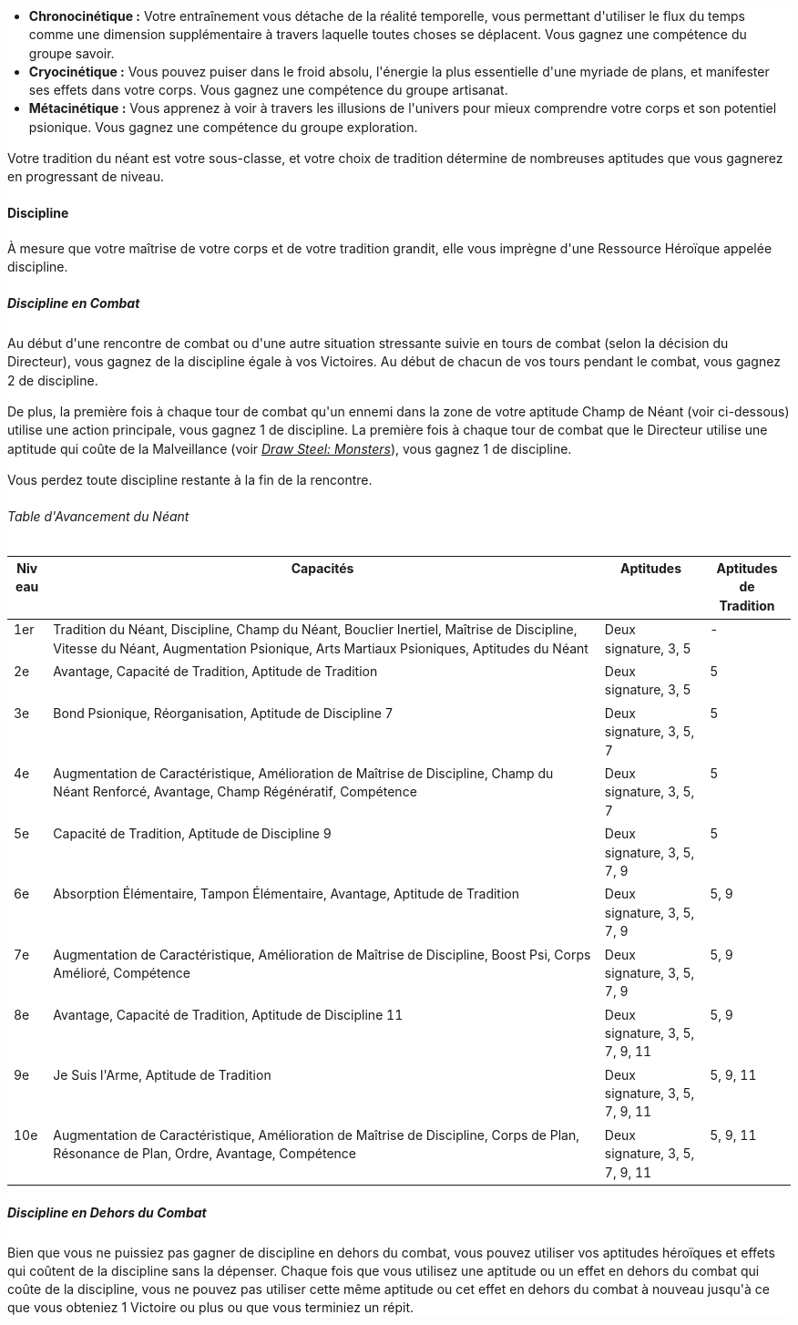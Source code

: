 - **Chronocinétique :** Votre entraînement vous détache de la réalité temporelle, vous permettant d'utiliser le flux du temps comme une dimension supplémentaire à travers laquelle toutes choses se déplacent. Vous gagnez une compétence du groupe savoir.
- **Cryocinétique :** Vous pouvez puiser dans le froid absolu, l'énergie la plus essentielle d'une myriade de plans, et manifester ses effets dans votre corps. Vous gagnez une compétence du groupe artisanat.
- **Métacinétique :** Vous apprenez à voir à travers les illusions de l'univers pour mieux comprendre votre corps et son potentiel psionique. Vous gagnez une compétence du groupe exploration.

Votre tradition du néant est votre sous-classe, et votre choix de tradition détermine de nombreuses aptitudes que vous gagnerez en progressant de niveau.

#### Discipline

À mesure que votre maîtrise de votre corps et de votre tradition grandit, elle vous imprègne d'une Ressource Héroïque appelée discipline.

##### Discipline en Combat

Au début d'une rencontre de combat ou d'une autre situation stressante suivie en tours de combat (selon la décision du Directeur), vous gagnez de la discipline égale à vos Victoires. Au début de chacun de vos tours pendant le combat, vous gagnez 2 de discipline.

De plus, la première fois à chaque tour de combat qu'un ennemi dans la zone de votre aptitude Champ de Néant (voir ci-dessous) utilise une action principale, vous gagnez 1 de discipline. La première fois à chaque tour de combat que le Directeur utilise une aptitude qui coûte de la Malveillance (voir *[Draw Steel: Monsters](https://mcdm.gg/DS-Monsters)*), vous gagnez 1 de discipline.

Vous perdez toute discipline restante à la fin de la rencontre.

###### Table d'Avancement du Néant

| Niveau | Capacités                                                                                                                                            | Aptitudes                     | Aptitudes de Tradition |
|--------|------------------------------------------------------------------------------------------------------------------------------------------------------|-------------------------------|------------------------|
| 1er    | Tradition du Néant, Discipline, Champ du Néant, Bouclier Inertiel, Maîtrise de Discipline, Vitesse du Néant, Augmentation Psionique, Arts Martiaux Psioniques, Aptitudes du Néant | Deux signature, 3, 5           | -                      |
| 2e     | Avantage, Capacité de Tradition, Aptitude de Tradition                                                                                              | Deux signature, 3, 5           | 5                      |
| 3e     | Bond Psionique, Réorganisation, Aptitude de Discipline 7                                                                                            | Deux signature, 3, 5, 7        | 5                      |
| 4e     | Augmentation de Caractéristique, Amélioration de Maîtrise de Discipline, Champ du Néant Renforcé, Avantage, Champ Régénératif, Compétence         | Deux signature, 3, 5, 7        | 5                      |
| 5e     | Capacité de Tradition, Aptitude de Discipline 9                                                                                                     | Deux signature, 3, 5, 7, 9     | 5                      |
| 6e     | Absorption Élémentaire, Tampon Élémentaire, Avantage, Aptitude de Tradition                                                                         | Deux signature, 3, 5, 7, 9     | 5, 9                   |
| 7e     | Augmentation de Caractéristique, Amélioration de Maîtrise de Discipline, Boost Psi, Corps Amélioré, Compétence                                    | Deux signature, 3, 5, 7, 9     | 5, 9                   |
| 8e     | Avantage, Capacité de Tradition, Aptitude de Discipline 11                                                                                          | Deux signature, 3, 5, 7, 9, 11 | 5, 9                   |
| 9e     | Je Suis l'Arme, Aptitude de Tradition                                                                                                               | Deux signature, 3, 5, 7, 9, 11 | 5, 9, 11               |
| 10e    | Augmentation de Caractéristique, Amélioration de Maîtrise de Discipline, Corps de Plan, Résonance de Plan, Ordre, Avantage, Compétence            | Deux signature, 3, 5, 7, 9, 11 | 5, 9, 11               |

##### Discipline en Dehors du Combat

Bien que vous ne puissiez pas gagner de discipline en dehors du combat, vous pouvez utiliser vos aptitudes héroïques et effets qui coûtent de la discipline sans la dépenser. Chaque fois que vous utilisez une aptitude ou un effet en dehors du combat qui coûte de la discipline, vous ne pouvez pas utiliser cette même aptitude ou cet effet en dehors du combat à nouveau jusqu'à ce que vous obteniez 1 Victoire ou plus ou que vous terminiez un répit.
